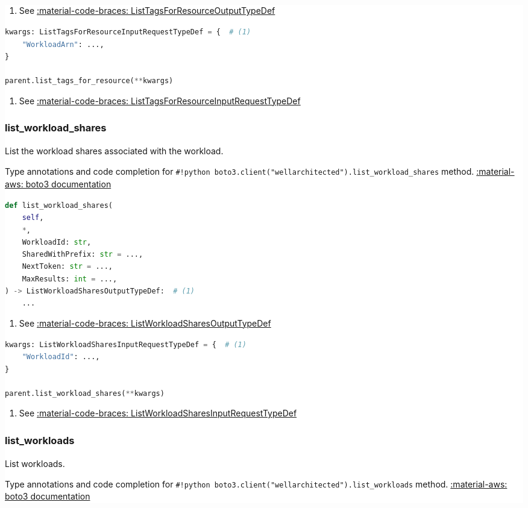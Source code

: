 1. See [:material-code-braces: ListTagsForResourceOutputTypeDef](./type_defs.md#listtagsforresourceoutputtypedef) 


```python title="Usage example with kwargs"
kwargs: ListTagsForResourceInputRequestTypeDef = {  # (1)
    "WorkloadArn": ...,
}

parent.list_tags_for_resource(**kwargs)
```

1. See [:material-code-braces: ListTagsForResourceInputRequestTypeDef](./type_defs.md#listtagsforresourceinputrequesttypedef) 

### list\_workload\_shares

List the workload shares associated with the workload.

Type annotations and code completion for `#!python boto3.client("wellarchitected").list_workload_shares` method.
[:material-aws: boto3 documentation](https://boto3.amazonaws.com/v1/documentation/api/latest/reference/services/wellarchitected.html#WellArchitected.Client.list_workload_shares)

```python title="Method definition"
def list_workload_shares(
    self,
    *,
    WorkloadId: str,
    SharedWithPrefix: str = ...,
    NextToken: str = ...,
    MaxResults: int = ...,
) -> ListWorkloadSharesOutputTypeDef:  # (1)
    ...
```

1. See [:material-code-braces: ListWorkloadSharesOutputTypeDef](./type_defs.md#listworkloadsharesoutputtypedef) 


```python title="Usage example with kwargs"
kwargs: ListWorkloadSharesInputRequestTypeDef = {  # (1)
    "WorkloadId": ...,
}

parent.list_workload_shares(**kwargs)
```

1. See [:material-code-braces: ListWorkloadSharesInputRequestTypeDef](./type_defs.md#listworkloadsharesinputrequesttypedef) 

### list\_workloads

List workloads.

Type annotations and code completion for `#!python boto3.client("wellarchitected").list_workloads` method.
[:material-aws: boto3 documentation](https://boto3.amazonaws.com/v1/documentation/api/latest/reference/services/wellarchitected.html#WellArchitected.Client.list_workloads)
